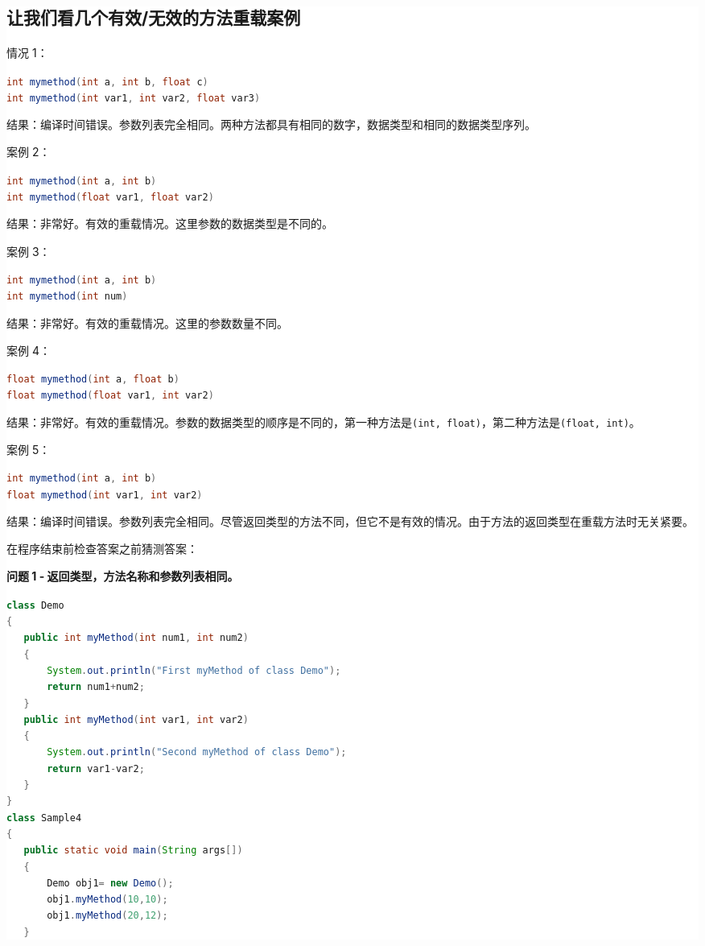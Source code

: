 ## 让我们看几个有效/无效的方法重载案例

情况 1：

```java
int mymethod(int a, int b, float c)
int mymethod(int var1, int var2, float var3)
```

结果：编译时间错误。参数列表完全相同。两种方法都具有相同的数字，数据类型和相同的数据类型序列。

案例 2：

```java
int mymethod(int a, int b)
int mymethod(float var1, float var2)
```

结果：非常好。有效的重载情况。这里参数的数据类型是不同的。

案例 3：

```java
int mymethod(int a, int b)
int mymethod(int num)
```

结果：非常好。有效的重载情况。这里的参数数量不同。

案例 4：

```java
float mymethod(int a, float b)
float mymethod(float var1, int var2)
```

结果：非常好。有效的重载情况。参数的数据类型的顺序是不同的，第一种方法是`(int, float)`，第二种方法是`(float, int)`。

案例 5：

```java
int mymethod(int a, int b)
float mymethod(int var1, int var2)
```

结果：编译时间错误。参数列表完全相同。尽管返回类型的方法不同，但它不是有效的情况。由于方法的返回类型在重载方法时无关紧要。

在程序结束前检查答案之前猜测答案：

**问题 1 - 返回类型，方法名称和参数列表相同。**

```java
class Demo
{
   public int myMethod(int num1, int num2)
   { 
       System.out.println("First myMethod of class Demo");
       return num1+num2;
   }
   public int myMethod(int var1, int var2)
   {
       System.out.println("Second myMethod of class Demo");
       return var1-var2;
   }
}
class Sample4
{
   public static void main(String args[])
   {
       Demo obj1= new Demo();
       obj1.myMethod(10,10);
       obj1.myMethod(20,12);
   }
```